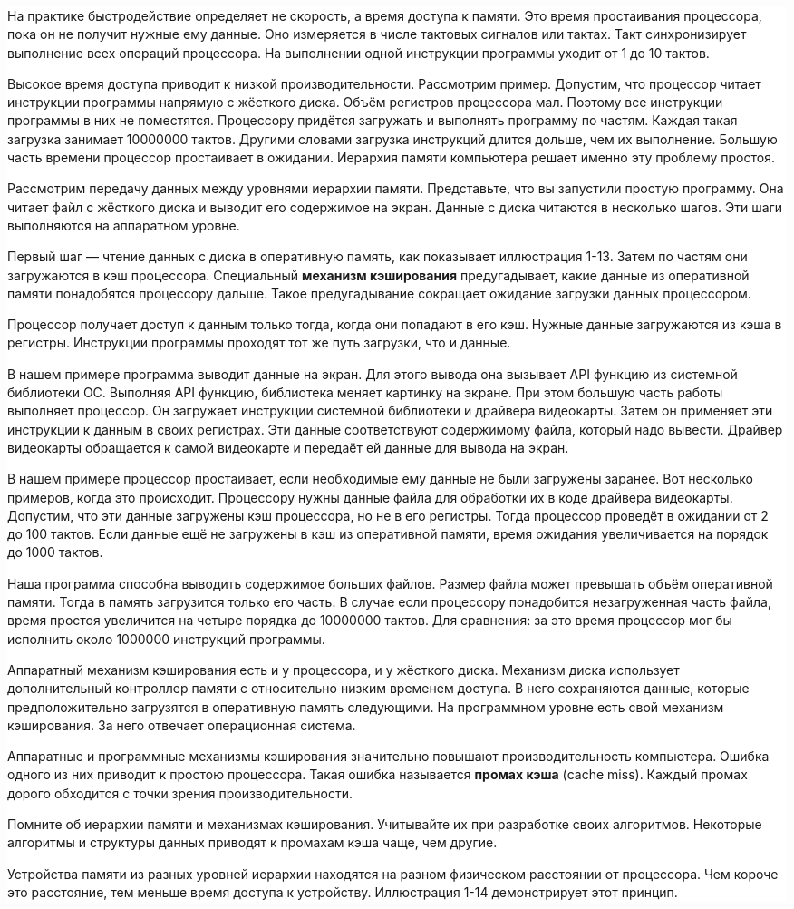 На практике быстродействие определяет не скорость, а время доступа к памяти. Это время простаивания процессора, пока он не получит нужные ему данные. Оно измеряется в числе тактовых сигналов или тактах. Такт синхронизирует выполнение всех операций процессора. На выполнении одной инструкции программы уходит от 1 до 10 тактов.

Высокое время доступа приводит к низкой производительности. Рассмотрим пример. Допустим, что процессор читает инструкции программы напрямую с жёсткого диска. Объём регистров процессора мал. Поэтому все инструкции программы в них не поместятся. Процессору придётся загружать и выполнять программу по частям. Каждая такая загрузка занимает 10000000 тактов. Другими словами загрузка инструкций длится дольше, чем их выполнение. Большую часть времени процессор простаивает в ожидании. Иерархия памяти компьютера решает именно эту проблему простоя.

Рассмотрим передачу данных между уровнями иерархии памяти. Представьте, что вы запустили простую программу. Она читает файл с жёсткого диска и выводит его содержимое на экран. Данные с диска читаются в несколько шагов. Эти шаги выполняются на аппаратном уровне.

Первый шаг — чтение данных с диска в оперативную память, как показывает иллюстрация 1-13. Затем по частям они загружаются в кэш процессора. Специальный **механизм кэширования** предугадывает, какие данные из оперативной памяти понадобятся процессору дальше. Такое предугадывание сокращает ожидание загрузки данных процессором.

Процессор получает доступ к данным только тогда, когда они попадают в его кэш. Нужные данные загружаются из кэша в регистры. Инструкции программы проходят тот же путь загрузки, что и данные.

В нашем примере программа выводит данные на экран. Для этого вывода она вызывает API функцию из системной библиотеки ОС. Выполняя API функцию, библиотека меняет картинку на экране. При этом большую часть работы выполняет процессор. Он загружает инструкции системной библиотеки и драйвера видеокарты. Затем он применяет эти инструкции к данным в своих регистрах. Эти данные соответствуют содержимому файла, который надо вывести. Драйвер видеокарты обращается к самой видеокарте и передаёт ей данные для вывода на экран.

В нашем примере процессор простаивает, если необходимые ему данные не были загружены заранее. Вот несколько примеров, когда это происходит. Процессору нужны данные файла для обработки их в коде драйвера видеокарты. Допустим, что эти данные загружены кэш процессора, но не в его регистры. Тогда процессор проведёт в ожидании от 2 до 100 тактов. Если данные ещё не загружены в кэш из оперативной памяти, время ожидания увеличивается на порядок до 1000 тактов.

Наша программа способна выводить содержимое больших файлов. Размер файла может превышать объём оперативной памяти. Тогда в память загрузится только его часть. В случае если процессору понадобится незагруженная часть файла, время простоя увеличится на четыре порядка до 10000000 тактов. Для сравнения: за это время процессор мог бы исполнить около 1000000 инструкций программы.

Аппаратный механизм кэширования есть и у процессора, и у жёсткого диска. Механизм диска использует дополнительный контроллер памяти с относительно низким временем доступа. В него сохраняются данные, которые предположительно загрузятся в оперативную память следующими. На программном уровне есть свой механизм кэширования. За него отвечает операционная система.

Аппаратные и программные механизмы кэширования значительно повышают производительность компьютера. Ошибка одного из них приводит к простою процессора. Такая ошибка называется **промах кэша** (cache miss). Каждый промах дорого обходится с точки зрения производительности.

Помните об иерархии памяти и механизмах кэширования. Учитывайте их при разработке своих алгоритмов. Некоторые алгоритмы и структуры данных приводят к промахам кэша чаще, чем другие.

Устройства памяти из разных уровней иерархии находятся на разном физическом расстоянии от процессора. Чем короче это расстояние, тем меньше время доступа к устройству. Иллюстрация 1-14 демонстрирует этот принцип.
